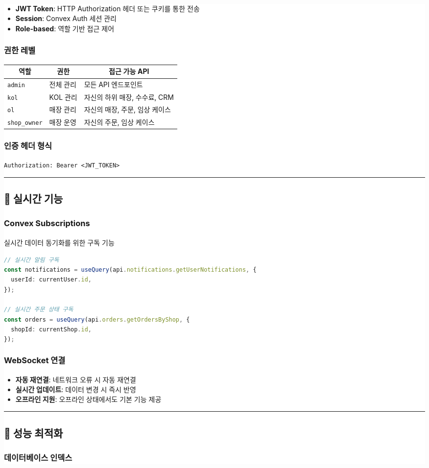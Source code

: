 - **JWT Token**: HTTP Authorization 헤더 또는 쿠키를 통한 전송
- **Session**: Convex Auth 세션 관리
- **Role-based**: 역할 기반 접근 제어

### 권한 레벨

| 역할         | 권한      | 접근 가능 API                  |
| ------------ | --------- | ------------------------------ |
| `admin`      | 전체 관리 | 모든 API 엔드포인트            |
| `kol`        | KOL 관리  | 자신의 하위 매장, 수수료, CRM  |
| `ol`         | 매장 관리 | 자신의 매장, 주문, 임상 케이스 |
| `shop_owner` | 매장 운영 | 자신의 주문, 임상 케이스       |

### 인증 헤더 형식

```
Authorization: Bearer <JWT_TOKEN>
```

---

## 📱 실시간 기능

### Convex Subscriptions

실시간 데이터 동기화를 위한 구독 기능

```typescript
// 실시간 알림 구독
const notifications = useQuery(api.notifications.getUserNotifications, {
  userId: currentUser.id,
});

// 실시간 주문 상태 구독
const orders = useQuery(api.orders.getOrdersByShop, {
  shopId: currentShop.id,
});
```

### WebSocket 연결

- **자동 재연결**: 네트워크 오류 시 자동 재연결
- **실시간 업데이트**: 데이터 변경 시 즉시 반영
- **오프라인 지원**: 오프라인 상태에서도 기본 기능 제공

---

## 🚀 성능 최적화

### 데이터베이스 인덱스
